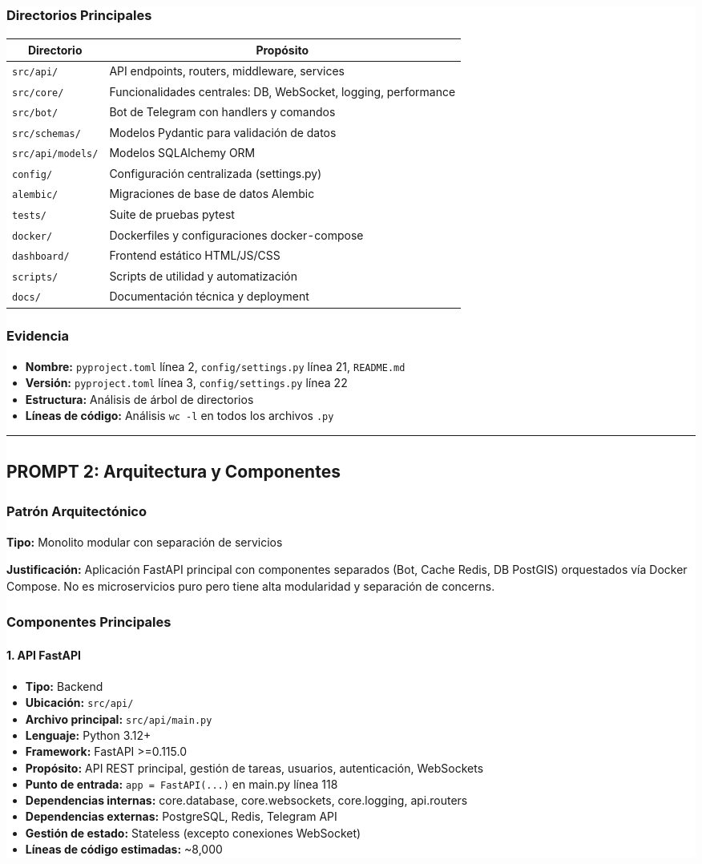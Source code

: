### Directorios Principales

| Directorio | Propósito |
|------------|-----------|
| `src/api/` | API endpoints, routers, middleware, services |
| `src/core/` | Funcionalidades centrales: DB, WebSocket, logging, performance |
| `src/bot/` | Bot de Telegram con handlers y comandos |
| `src/schemas/` | Modelos Pydantic para validación de datos |
| `src/api/models/` | Modelos SQLAlchemy ORM |
| `config/` | Configuración centralizada (settings.py) |
| `alembic/` | Migraciones de base de datos Alembic |
| `tests/` | Suite de pruebas pytest |
| `docker/` | Dockerfiles y configuraciones docker-compose |
| `dashboard/` | Frontend estático HTML/JS/CSS |
| `scripts/` | Scripts de utilidad y automatización |
| `docs/` | Documentación técnica y deployment |

### Evidencia

- **Nombre:** `pyproject.toml` línea 2, `config/settings.py` línea 21, `README.md`
- **Versión:** `pyproject.toml` línea 3, `config/settings.py` línea 22
- **Estructura:** Análisis de árbol de directorios
- **Líneas de código:** Análisis `wc -l` en todos los archivos `.py`

---

## PROMPT 2: Arquitectura y Componentes

### Patrón Arquitectónico

**Tipo:** Monolito modular con separación de servicios

**Justificación:** Aplicación FastAPI principal con componentes separados (Bot, Cache Redis, DB PostGIS) orquestados vía Docker Compose. No es microservicios puro pero tiene alta modularidad y separación de concerns.

### Componentes Principales

#### 1. API FastAPI

- **Tipo:** Backend
- **Ubicación:** `src/api/`
- **Archivo principal:** `src/api/main.py`
- **Lenguaje:** Python 3.12+
- **Framework:** FastAPI >=0.115.0
- **Propósito:** API REST principal, gestión de tareas, usuarios, autenticación, WebSockets
- **Punto de entrada:** `app = FastAPI(...)` en main.py línea 118
- **Dependencias internas:** core.database, core.websockets, core.logging, api.routers
- **Dependencias externas:** PostgreSQL, Redis, Telegram API
- **Gestión de estado:** Stateless (excepto conexiones WebSocket)
- **Líneas de código estimadas:** ~8,000
